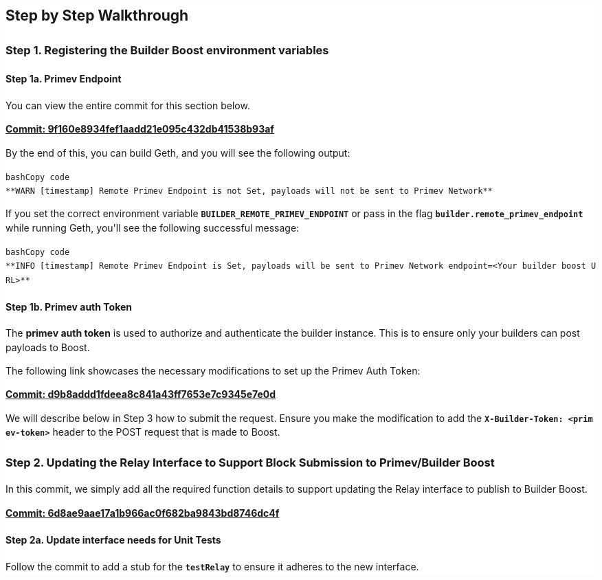 ## **Step by Step Walkthrough**

### **Step 1. Registering the Builder Boost environment variables**

#### Step 1a. Primev Endpoint

You can view the entire commit for this section below.

**[Commit: 9f160e8934fef1aadd21e095c432db41538b93af](https://github.com/primevprotocol/builder-reference-primev/commit/9f160e8934fef1aadd21e095c432db41538b93af)**

By the end of this, you can build Geth, and you will see the following output:

```
bashCopy code
**WARN [timestamp] Remote Primev Endpoint is not Set, payloads will not be sent to Primev Network**

```

If you set the correct environment variable **`BUILDER_REMOTE_PRIMEV_ENDPOINT`** or pass in the flag **`builder.remote_primev_endpoint`** while running Geth, you'll see the following successful message:

```
bashCopy code
**INFO [timestamp] Remote Primev Endpoint is Set, payloads will be sent to Primev Network endpoint=<Your builder boost URL>**

```

#### Step 1b. Primev auth Token

The **primev auth token** is used to authorize and authenticate the builder instance. This is to ensure only your builders can post payloads to Boost.

The following link showcases the necessary modifications to set up the Primev Auth Token:

**[Commit: d9b8addd1fdeea8c841a43ff7653e7c9345e7e0d](https://github.com/primevprotocol/primev-builder/commit/d9b8addd1fdeea8c841a43ff7653e7c9345e7e0d)**

We will describe below in Step 3 how to submit the request. Ensure you make the modification to add the **`X-Builder-Token: <primev-token>`** header to the POST request that is made to Boost.

### **Step 2. Updating the Relay Interface to Support Block Submission to Primev/Builder Boost**

In this commit, we simply add all the required function details to support updating the Relay interface to publish to Builder Boost.

**[Commit: 6d8ae9aae17a1b966ac0f682ba9843bd8746dc4f](https://github.com/primevprotocol/builder-reference-primev/commit/6d8ae9aae17a1b966ac0f682ba9843bd8746dc4f)**

#### **Step 2a. Update interface needs for Unit Tests**

Follow the commit to add a stub for the **`testRelay`** to ensure it adheres to the new interface.

